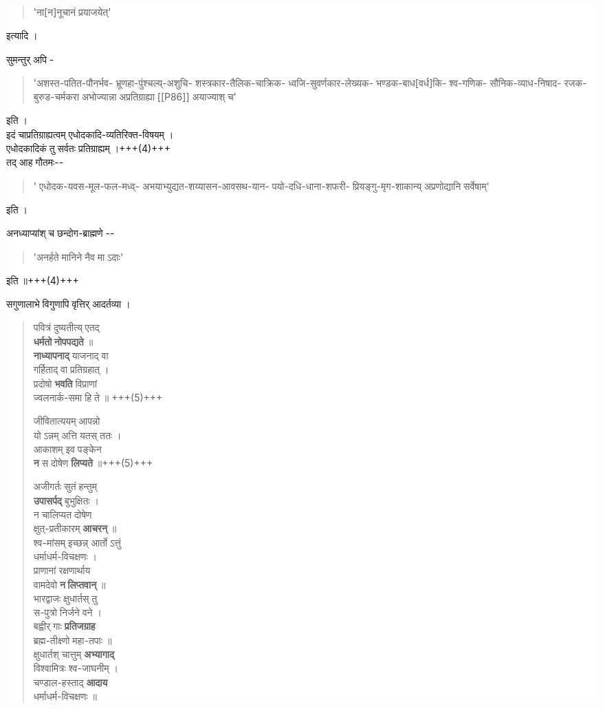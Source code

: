> 'ना[न]नूचानं प्रयाजयेत्' 

इत्यादि । 

सुमन्तुर् अपि - 

> 'अशस्त-पतित-पौनर्भव- भ्रूणहा-पुंश्चल्य्-अशुचि- शस्त्रकार-तैलिक-चाक्रिक- ध्वजि-सुवर्णकार-लेख्यक- भण्डक-बाध[वर्ध]कि- श्व-गणिक- सौनिक-व्याध-निषाद- रजक-बुरुड-चर्मकरा अभोज्यान्ना अप्रतिग्राह्या [[P86]] अयाज्याश् च' 

इति ।  
इदं चाप्रतिग्राह्यत्वम् एधोदकादि-व्यतिरिक्त-विषयम् ।  
एधोदकादिकं तु सर्वतः प्रतिग्राह्यम् ।+++(4)+++  
तद् आह गौतमः-- 

> ' एधोदक-यवस-मूल-फल-मध्व्- अभयाभ्युद्यत-शय्यासन-आवसथ-यान- पयो-दधि-धाना-शफरी- प्रियङ्गु-मृग-शाकान्य् अप्रणोद्यानि सर्वेषाम्' 

इति ।

अनध्याप्यांश् च छन्दोग-ब्राह्मणे -- 

> 'अनर्हते मानिने नैव मा ऽदाः' 

इति ॥+++(4)+++

सगुणालाभे विगुणापि वृत्तिर् आदर्तव्या ।

> पवित्रं दुष्यतीत्य् एतद्  
**धर्मतो नोपपद्यते** ॥  
> **नाध्यापनाद्** याजनाद् वा  
गर्हिताद् वा प्रतिग्रहात् ।  
> प्रदोषो **भवति** विप्राणां  
ज्वलनार्क-समा हि ते ॥ +++(5)+++  
>
> जीवितात्ययम् आपन्नो  
यो ऽन्नम् अत्ति यतस् ततः ।  
> आकाशम् इव पङ्केन  
**न** स दोषेण **लिप्यते** ॥+++(5)+++  
>
> अजीगर्तः सुतं हन्तुम्  
**उपासर्पद्** बुभुक्षितः ।  
> न चालिप्यत दोषेण  
क्षुत्-प्रतीकारम् **आचरन्** ॥  
> श्व-मांसम् इच्छन्न् आर्तो ऽत्तुं  
धर्माधर्म-विचक्षणः ।  
> प्राणानां रक्षणार्थाय  
वामदेवो **न लिप्तवान्** ॥  
> भारद्वाजः क्षुधार्तस् तु  
स-पुत्रो निर्जने वने ।  
> बह्वीर् गाः **प्रतिजग्राह**  
ब्रह्म-तीक्ष्णो महा-तपाः ॥  
> क्षुधार्तश् चात्तुम् **अभ्यागाद्**  
विश्वामित्रः श्व-जाघनीम् ।  
> चण्डाल-हस्ताद् **आदाय**  
धर्माधर्म-विचक्षणः ॥

